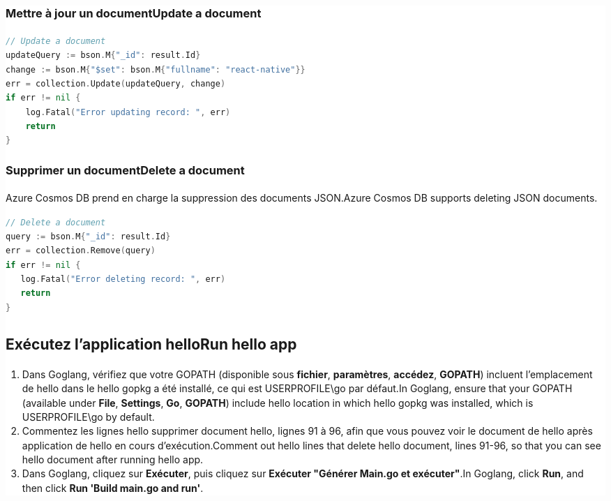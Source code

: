 
### <a name="update-a-document"></a><span data-ttu-id="43fb1-145">Mettre à jour un document</span><span class="sxs-lookup"><span data-stu-id="43fb1-145">Update a document</span></span>

```go
// Update a document
updateQuery := bson.M{"_id": result.Id}
change := bson.M{"$set": bson.M{"fullname": "react-native"}}
err = collection.Update(updateQuery, change)
if err != nil {
    log.Fatal("Error updating record: ", err)
    return
}
```

### <a name="delete-a-document"></a><span data-ttu-id="43fb1-146">Supprimer un document</span><span class="sxs-lookup"><span data-stu-id="43fb1-146">Delete a document</span></span>

<span data-ttu-id="43fb1-147">Azure Cosmos DB prend en charge la suppression des documents JSON.</span><span class="sxs-lookup"><span data-stu-id="43fb1-147">Azure Cosmos DB supports deleting JSON documents.</span></span>

```go
// Delete a document
query := bson.M{"_id": result.Id}
err = collection.Remove(query)
if err != nil {
   log.Fatal("Error deleting record: ", err)
   return
}
```
    
## <a name="run-hello-app"></a><span data-ttu-id="43fb1-148">Exécutez l’application hello</span><span class="sxs-lookup"><span data-stu-id="43fb1-148">Run hello app</span></span>

1. <span data-ttu-id="43fb1-149">Dans Goglang, vérifiez que votre GOPATH (disponible sous **fichier**, **paramètres**, **accédez**, **GOPATH**) incluent l’emplacement de hello dans le hello gopkg a été installé, ce qui est USERPROFILE\go par défaut.</span><span class="sxs-lookup"><span data-stu-id="43fb1-149">In Goglang, ensure that your GOPATH (available under **File**, **Settings**, **Go**, **GOPATH**) include hello location in which hello gopkg was installed, which is USERPROFILE\go by default.</span></span> 
2. <span data-ttu-id="43fb1-150">Commentez les lignes hello supprimer document hello, lignes 91 à 96, afin que vous pouvez voir le document de hello après application de hello en cours d’exécution.</span><span class="sxs-lookup"><span data-stu-id="43fb1-150">Comment out hello lines that delete hello document, lines 91-96, so that you can see hello document after running hello app.</span></span>
3. <span data-ttu-id="43fb1-151">Dans Goglang, cliquez sur **Exécuter**, puis cliquez sur **Exécuter "Générer Main.go et exécuter"**.</span><span class="sxs-lookup"><span data-stu-id="43fb1-151">In Goglang, click **Run**, and then click **Run 'Build main.go and run'**.</span></span>
